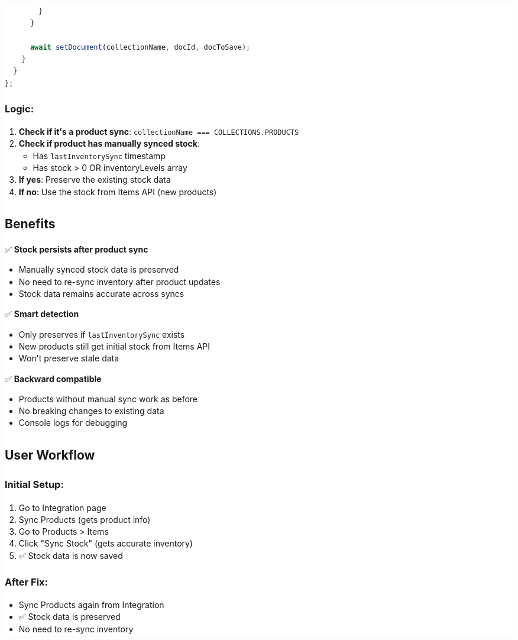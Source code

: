 ```javascript
        }
      }

      await setDocument(collectionName, docId, docToSave);
    }
  }
};
```

### Logic:

1. **Check if it's a product sync**: `collectionName === COLLECTIONS.PRODUCTS`
2. **Check if product has manually synced stock**:
   - Has `lastInventorySync` timestamp
   - Has stock > 0 OR inventoryLevels array
3. **If yes**: Preserve the existing stock data
4. **If no**: Use the stock from Items API (new products)

## Benefits

✅ **Stock persists after product sync**

- Manually synced stock data is preserved
- No need to re-sync inventory after product updates
- Stock data remains accurate across syncs

✅ **Smart detection**

- Only preserves if `lastInventorySync` exists
- New products still get initial stock from Items API
- Won't preserve stale data

✅ **Backward compatible**

- Products without manual sync work as before
- No breaking changes to existing data
- Console logs for debugging

## User Workflow

### Initial Setup:

1. Go to Integration page
2. Sync Products (gets product info)
3. Go to Products > Items
4. Click "Sync Stock" (gets accurate inventory)
5. ✅ Stock data is now saved

### After Fix:

- Sync Products again from Integration
- ✅ Stock data is preserved
- No need to re-sync inventory
